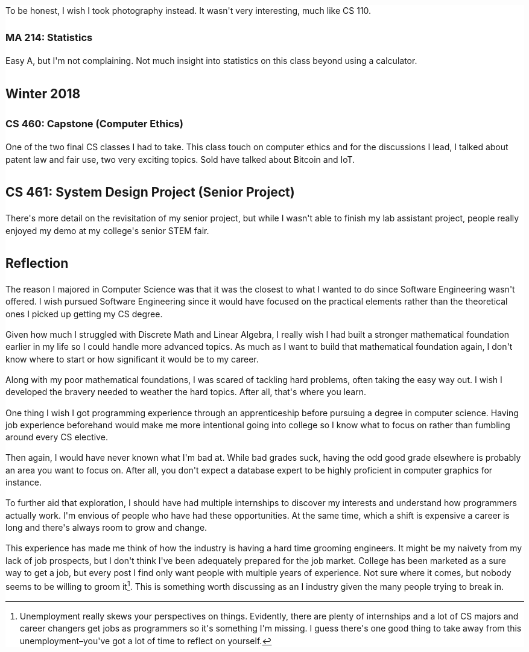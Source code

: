 To be honest, I wish I took photography instead. It wasn't very interesting, much like CS 110.

### MA 214: Statistics

Easy A, but I'm not complaining. Not much insight into statistics on this class beyond using a calculator.

## Winter 2018

### CS 460: Capstone (Computer Ethics)

One of the two final CS classes I had to take. This class touch on computer ethics and for the discussions I lead, I talked about patent law and fair use, two very exciting topics. Sold have talked about Bitcoin and IoT.

## CS 461: System Design Project (Senior Project)

There's more detail on the revisitation of my senior project, but while I wasn't able to finish my lab assistant project, people really enjoyed my demo at my college's senior STEM fair.

## Reflection

The reason I majored in Computer Science was that it was the closest to what I wanted to do since Software Engineering wasn't offered. I wish pursued Software Engineering since it would have focused on the practical elements rather than the theoretical ones I picked up getting my CS degree.

Given how much I struggled with Discrete Math and Linear Algebra, I really wish I had built a stronger mathematical foundation earlier in my life so I could handle more advanced topics. As much as I want to build that mathematical foundation again, I don't know where to start or how significant it would be to my career.

Along with my poor mathematical foundations, I was scared of tackling hard problems, often taking the easy way out. I wish I developed the bravery needed to weather the hard topics. After all, that's where you learn.

One thing I wish I got programming experience through an apprenticeship before pursuing a degree in computer science. Having job experience beforehand would make me more intentional going into college so I know what to focus on rather than fumbling around every CS elective.

Then again, I would have never known what I'm bad at. While bad grades suck, having the odd good grade elsewhere is probably an area you want to focus on. After all, you don't expect a database expert to be highly proficient in computer graphics for instance.

To further aid that exploration, I should have had multiple internships to discover my interests and understand how programmers actually work. I'm envious of people who have had these opportunities. At the same time, which a shift is expensive a career is long and there's always room to grow and change.

This experience has made me think of how the industry is having a hard time grooming engineers. It might be my naivety from my lack of job prospects, but I don't think I've been adequately prepared for the job market. College has been marketed as a sure way to get a job, but every post I find only want people with multiple years of experience. Not sure where it comes, but nobody seems to be willing to groom it[^4]. This is something worth discussing as an I industry given the many people trying to break in.


[^1]: Thing is, nobody pays that $50k outright. Thanks to "generous" scholarships, that typically goes down to about $20-30k. This encourages perverse incentives where colleges charge tuition far beyond what it actually costs because they can. Of course, this can't go on forever especially given how questioned the value of a college education is, but nobody wants to be the first one to cut tuition in half, so this charade continues.
[^2]: This got really annoying, especially when performance is something to be considered, like graphics and computer architecture. The reason they insisted on Python was that it included batteries. In other words, it did a lot of things for you. That way, you can focus on learning the concept instead of the quirks of the Java Runtime Environment. They had seminars to pick up other languages, but those weren't hosted often.
[^3]: Funny enough, it's only relevant during job interviews. In the times I used Java, I was doing a TDD loop. One time, I even had to pair on a problem the company was working on. Although I didn't get a job, they had a great interview process.
[^4]: Unemployment really skews your perspectives on things. Evidently, there are plenty of internships and a lot of CS majors and career changers get jobs as programmers so it's something I'm missing. I guess there's one good thing to take away from this unemployment–you've got a lot of time to reflect on yourself.